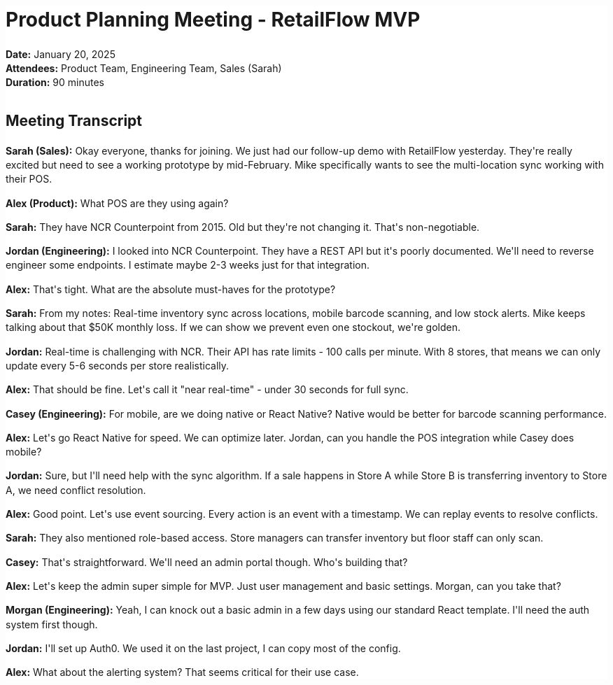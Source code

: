 # Product Planning Meeting - RetailFlow MVP
**Date:** January 20, 2025  
**Attendees:** Product Team, Engineering Team, Sales (Sarah)  
**Duration:** 90 minutes

## Meeting Transcript

**Sarah (Sales):** Okay everyone, thanks for joining. We just had our follow-up demo with RetailFlow yesterday. They're really excited but need to see a working prototype by mid-February. Mike specifically wants to see the multi-location sync working with their POS.

**Alex (Product):** What POS are they using again?

**Sarah:** They have NCR Counterpoint from 2015. Old but they're not changing it. That's non-negotiable.

**Jordan (Engineering):** I looked into NCR Counterpoint. They have a REST API but it's poorly documented. We'll need to reverse engineer some endpoints. I estimate maybe 2-3 weeks just for that integration.

**Alex:** That's tight. What are the absolute must-haves for the prototype?

**Sarah:** From my notes: Real-time inventory sync across locations, mobile barcode scanning, and low stock alerts. Mike keeps talking about that $50K monthly loss. If we can show we prevent even one stockout, we're golden.

**Jordan:** Real-time is challenging with NCR. Their API has rate limits - 100 calls per minute. With 8 stores, that means we can only update every 5-6 seconds per store realistically.

**Alex:** That should be fine. Let's call it "near real-time" - under 30 seconds for full sync.

**Casey (Engineering):** For mobile, are we doing native or React Native? Native would be better for barcode scanning performance.

**Alex:** Let's go React Native for speed. We can optimize later. Jordan, can you handle the POS integration while Casey does mobile?

**Jordan:** Sure, but I'll need help with the sync algorithm. If a sale happens in Store A while Store B is transferring inventory to Store A, we need conflict resolution.

**Alex:** Good point. Let's use event sourcing. Every action is an event with a timestamp. We can replay events to resolve conflicts.

**Sarah:** They also mentioned role-based access. Store managers can transfer inventory but floor staff can only scan.

**Casey:** That's straightforward. We'll need an admin portal though. Who's building that?

**Alex:** Let's keep the admin super simple for MVP. Just user management and basic settings. Morgan, can you take that?

**Morgan (Engineering):** Yeah, I can knock out a basic admin in a few days using our standard React template. I'll need the auth system first though.

**Jordan:** I'll set up Auth0. We used it on the last project, I can copy most of the config.

**Alex:** What about the alerting system? That seems critical for their use case.

